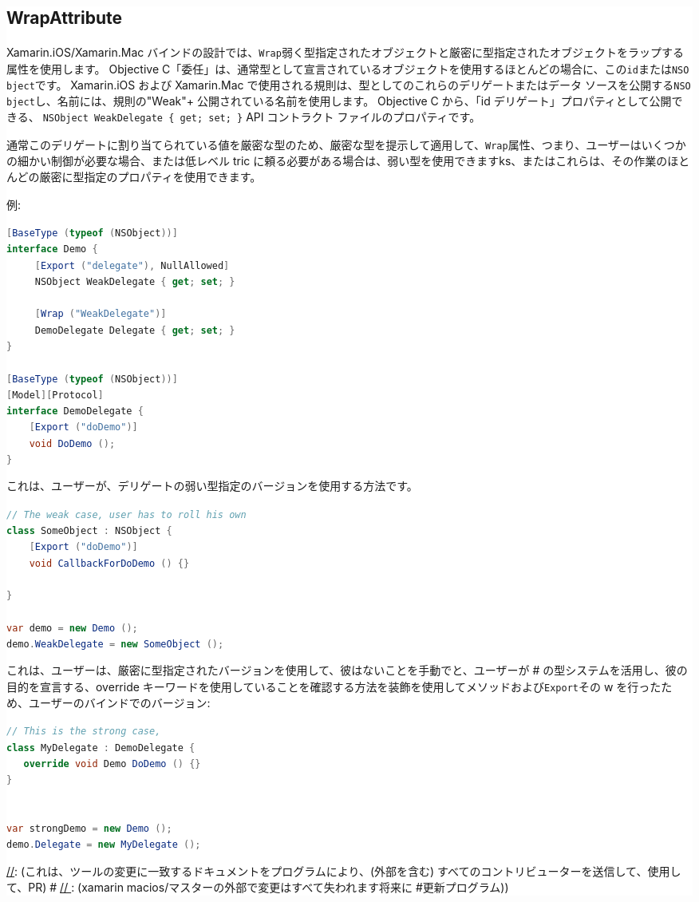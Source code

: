  <a name="WrapAttribute" />


## <a name="wrapattribute"></a>WrapAttribute

Xamarin.iOS/Xamarin.Mac バインドの設計では、`Wrap`弱く型指定されたオブジェクトと厳密に型指定されたオブジェクトをラップする属性を使用します。 Objective C「委任」は、通常型として宣言されているオブジェクトを使用するほとんどの場合に、この`id`または`NSObject`です。 Xamarin.iOS および Xamarin.Mac で使用される規則は、型としてのこれらのデリゲートまたはデータ ソースを公開する`NSObject`し、名前には、規則の"Weak"+ 公開されている名前を使用します。 Objective C から、「id デリゲート」プロパティとして公開できる、 `NSObject WeakDelegate { get; set; }` API コントラクト ファイルのプロパティです。

通常このデリゲートに割り当てられている値を厳密な型のため、厳密な型を提示して適用して、`Wrap`属性、つまり、ユーザーはいくつかの細かい制御が必要な場合、または低レベル tric に頼る必要がある場合は、弱い型を使用できますks、またはこれらは、その作業のほとんどの厳密に型指定のプロパティを使用できます。

例:

```csharp
[BaseType (typeof (NSObject))]
interface Demo {
     [Export ("delegate"), NullAllowed]
     NSObject WeakDelegate { get; set; }

     [Wrap ("WeakDelegate")]
     DemoDelegate Delegate { get; set; }
}

[BaseType (typeof (NSObject))]
[Model][Protocol]
interface DemoDelegate {
    [Export ("doDemo")]
    void DoDemo ();
}
```

これは、ユーザーが、デリゲートの弱い型指定のバージョンを使用する方法です。

```csharp
// The weak case, user has to roll his own
class SomeObject : NSObject {
    [Export ("doDemo")]
    void CallbackForDoDemo () {}

}

var demo = new Demo ();
demo.WeakDelegate = new SomeObject ();
```

これは、ユーザーは、厳密に型指定されたバージョンを使用して、彼はないことを手動でと、ユーザーが # の型システムを活用し、彼の目的を宣言する、override キーワードを使用していることを確認する方法を装飾を使用してメソッドおよび`Export`その w を行ったため、ユーザーのバインドでのバージョン:

```csharp
// This is the strong case,
class MyDelegate : DemoDelegate {
   override void Demo DoDemo () {}
}


var strongDemo = new Demo ();
demo.Delegate = new MyDelegate ();
```


[//]: # (Https://github.com/xamarin/xamarin-macios/tree/master/docs/website/ 下にある元のファイルが存在します。)
[//]: (これは、ツールの変更に一致するドキュメントをプログラムにより、(外部を含む) すべてのコントリビューターを送信して、使用して、PR) # [ // ]: (xamarin macios/マスターの外部で変更はすべて失われます将来に #更新プログラム))